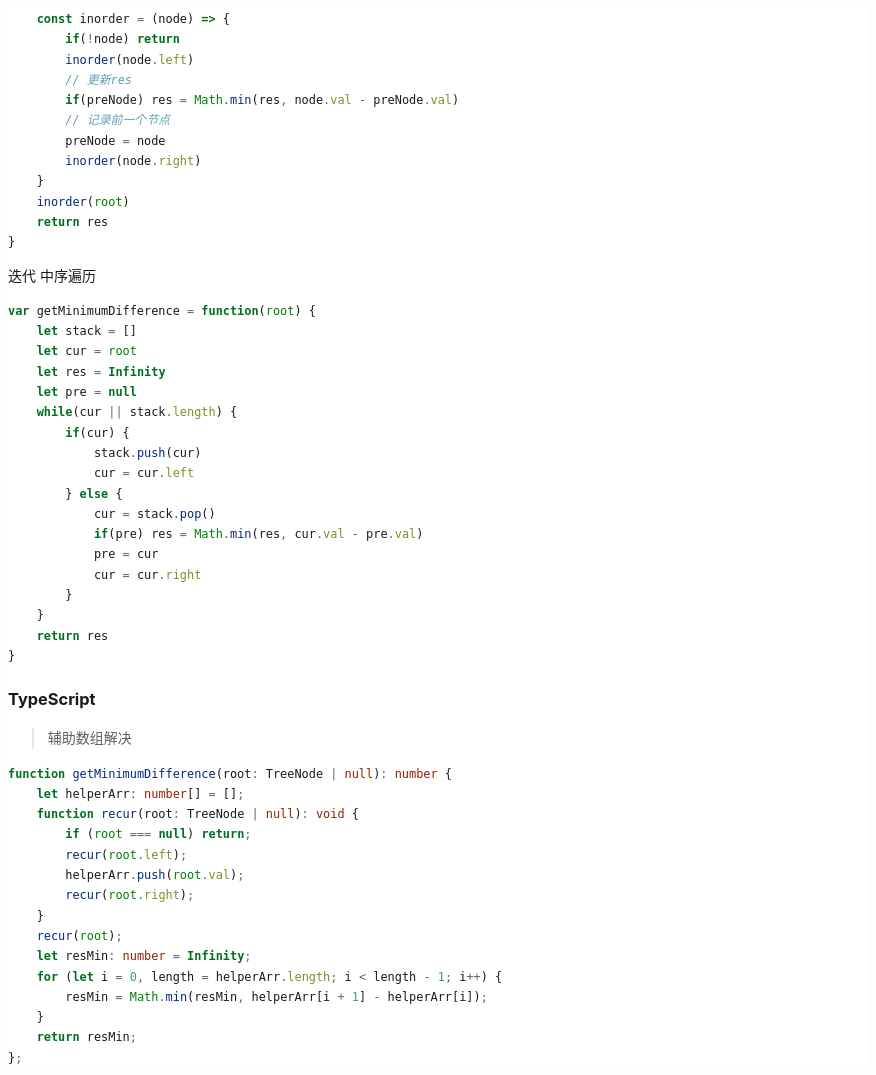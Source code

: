 ```js
    const inorder = (node) => {
        if(!node) return
        inorder(node.left)
        // 更新res
        if(preNode) res = Math.min(res, node.val - preNode.val)
        // 记录前一个节点         
        preNode = node
        inorder(node.right)
    }
    inorder(root)
    return res
}
```

迭代  中序遍历
```js
var getMinimumDifference = function(root) {
    let stack = []
    let cur = root
    let res = Infinity
    let pre = null
    while(cur || stack.length) {
        if(cur) {
            stack.push(cur)
            cur = cur.left
        } else {
            cur = stack.pop()
            if(pre) res = Math.min(res, cur.val - pre.val)
            pre = cur
            cur = cur.right
        }
    }
    return res
}
```

### TypeScript

> 辅助数组解决

```typescript
function getMinimumDifference(root: TreeNode | null): number {
    let helperArr: number[] = [];
    function recur(root: TreeNode | null): void {
        if (root === null) return;
        recur(root.left);
        helperArr.push(root.val);
        recur(root.right);
    }
    recur(root);
    let resMin: number = Infinity;
    for (let i = 0, length = helperArr.length; i < length - 1; i++) {
        resMin = Math.min(resMin, helperArr[i + 1] - helperArr[i]);
    }
    return resMin;
};
```
